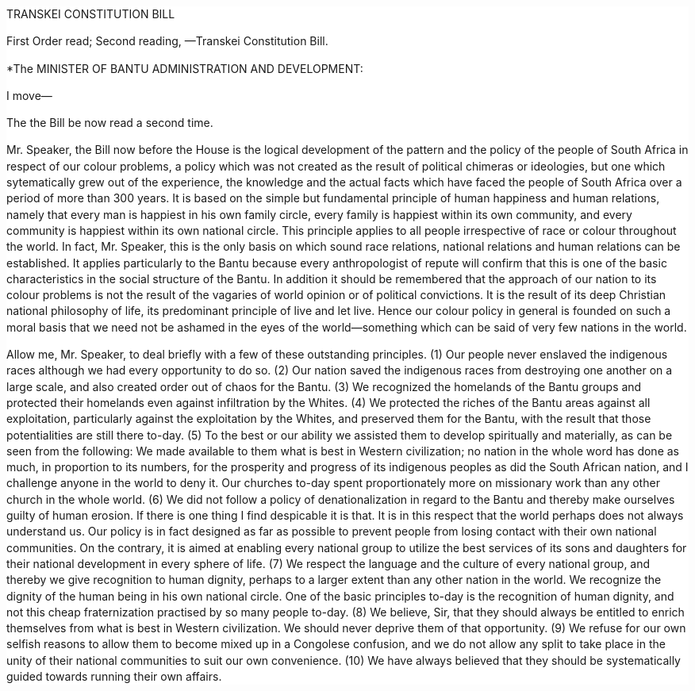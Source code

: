 </speech>

</debateSection>

<debateSection name="#transkei_constitution_bill">

<heading>TRANSKEI CONSTITUTION BILL</heading>

<p>First Order read; Second reading, &#x2014;Transkei Constitution Bill.</p>

<speech by="#minister_of_bantu_administration_and_development">

<from>*The <person refersTo="hansard_za">MINISTER OF BANTU ADMINISTRATION AND DEVELOPMENT</person>:</from>

<p>I move&#x2014;</p>

<block name="quote">The the Bill be now read a second time.</block>

<p>Mr. Speaker, the Bill now before the House is the logical development of the pattern and the policy of the people of South Africa in respect of our colour problems, a policy which was not created as the result of political chimeras or ideologies, but one which sytematically grew out of the experience, the knowledge and the actual facts which have faced the people of South Africa over a period of more than 300 years. It is based on the simple but fundamental principle of human happiness and human relations, namely that every man is happiest in his own family circle, every family is happiest within its own community, and every community is happiest within its own national circle. This principle applies to all people irrespective of race or colour throughout the world. In fact, Mr. Speaker, this is the only basis on which sound race relations, national relations and human relations can be established. It applies particularly to the Bantu because every anthropologist of repute will confirm that this is one of the basic characteristics in the social structure of the Bantu. In addition it should be remembered that the approach of our nation to its colour problems is not the result of the vagaries of <span class="col_2227-2228" refersTo="page_1128"/>world opinion or of political convictions. It is the result of its deep Christian national philosophy of life, its predominant principle of live and let live. Hence our colour policy in general is founded on such a moral basis that we need not be ashamed in the eyes of the world&#x2014;something which can be said of very few nations in the world.</p>

<p>Allow me, Mr. Speaker, to deal briefly with a few of these outstanding principles. (1) Our people never enslaved the indigenous races although we had every opportunity to do so. (2) Our nation saved the indigenous races from destroying one another on a large scale, and also created order out of chaos for the Bantu. (3) We recognized the homelands of the Bantu groups and protected their homelands even against infiltration by the Whites. (4) We protected the riches of the Bantu areas against all exploitation, particularly against the exploitation by the Whites, and preserved them for the Bantu, with the result that those potentialities are still there to-day. (5) To the best or our ability we assisted them to develop spiritually and materially, as can be seen from the following: We made available to them what is best in Western civilization; no nation in the whole word has done as much, in proportion to its numbers, for the prosperity and progress of its indigenous peoples as did the South African nation, and I challenge anyone in the world to deny it. Our churches to-day spent proportionately more on missionary work than any other church in the whole world. (6) We did not follow a policy of denationalization in regard to the Bantu and thereby make ourselves guilty of human erosion. If there is one thing I find despicable it is that. It is in this respect that the world perhaps does not always understand us. Our policy is in fact designed as far as possible to prevent people from losing contact with their own national communities. On the contrary, it is aimed at enabling every national group to utilize the best services of its sons and daughters for their national development in every sphere of life. (7) We respect the language and the culture of every national group, and thereby we give recognition to human dignity, perhaps to a larger extent than any other nation in the world. We recognize the dignity of the human being in his own national circle. One of the basic principles to-day is the recognition of human dignity, and not this cheap fraternization practised by so many people to-day. (8) We believe, Sir, that they should always be entitled to enrich themselves from what is best in Western civilization. We should never deprive them of that opportunity. (9) We refuse for our own selfish reasons to allow them to become mixed up in a Congolese confusion, and we do not allow any split to take place in the unity of their national communities to suit our own convenience. (10) We have always believed that they should be systematically guided towards running their own affairs.</p>
